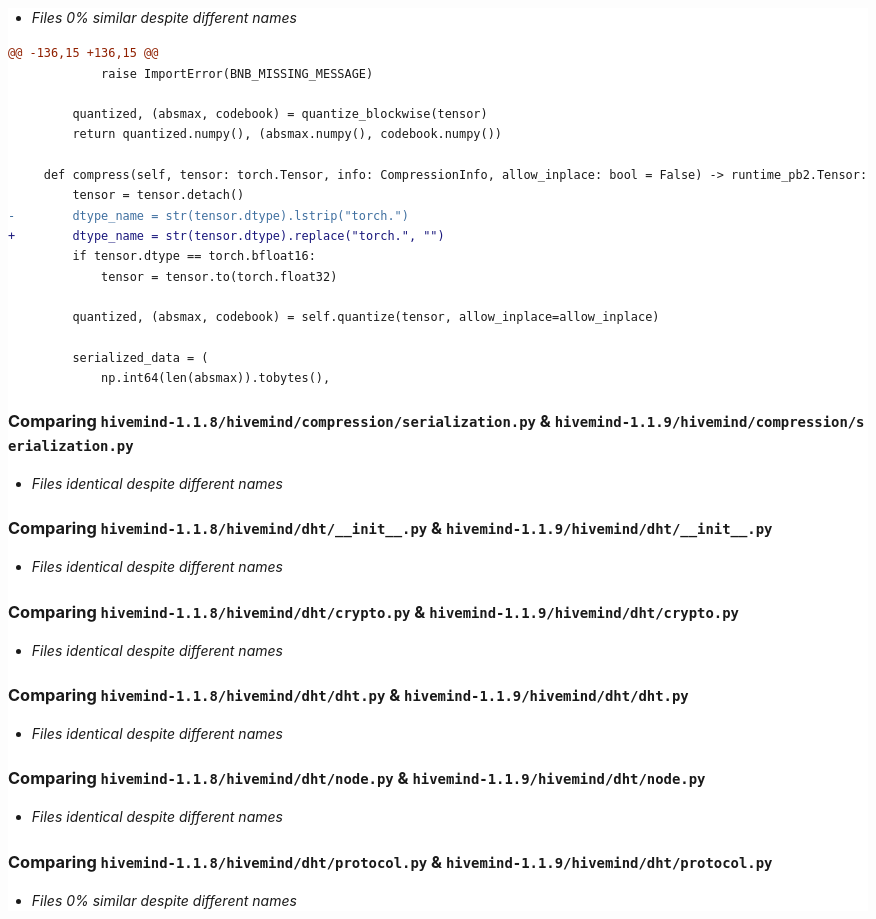 * *Files 0% similar despite different names*

```diff
@@ -136,15 +136,15 @@
             raise ImportError(BNB_MISSING_MESSAGE)
 
         quantized, (absmax, codebook) = quantize_blockwise(tensor)
         return quantized.numpy(), (absmax.numpy(), codebook.numpy())
 
     def compress(self, tensor: torch.Tensor, info: CompressionInfo, allow_inplace: bool = False) -> runtime_pb2.Tensor:
         tensor = tensor.detach()
-        dtype_name = str(tensor.dtype).lstrip("torch.")
+        dtype_name = str(tensor.dtype).replace("torch.", "")
         if tensor.dtype == torch.bfloat16:
             tensor = tensor.to(torch.float32)
 
         quantized, (absmax, codebook) = self.quantize(tensor, allow_inplace=allow_inplace)
 
         serialized_data = (
             np.int64(len(absmax)).tobytes(),
```

### Comparing `hivemind-1.1.8/hivemind/compression/serialization.py` & `hivemind-1.1.9/hivemind/compression/serialization.py`

 * *Files identical despite different names*

### Comparing `hivemind-1.1.8/hivemind/dht/__init__.py` & `hivemind-1.1.9/hivemind/dht/__init__.py`

 * *Files identical despite different names*

### Comparing `hivemind-1.1.8/hivemind/dht/crypto.py` & `hivemind-1.1.9/hivemind/dht/crypto.py`

 * *Files identical despite different names*

### Comparing `hivemind-1.1.8/hivemind/dht/dht.py` & `hivemind-1.1.9/hivemind/dht/dht.py`

 * *Files identical despite different names*

### Comparing `hivemind-1.1.8/hivemind/dht/node.py` & `hivemind-1.1.9/hivemind/dht/node.py`

 * *Files identical despite different names*

### Comparing `hivemind-1.1.8/hivemind/dht/protocol.py` & `hivemind-1.1.9/hivemind/dht/protocol.py`

 * *Files 0% similar despite different names*
